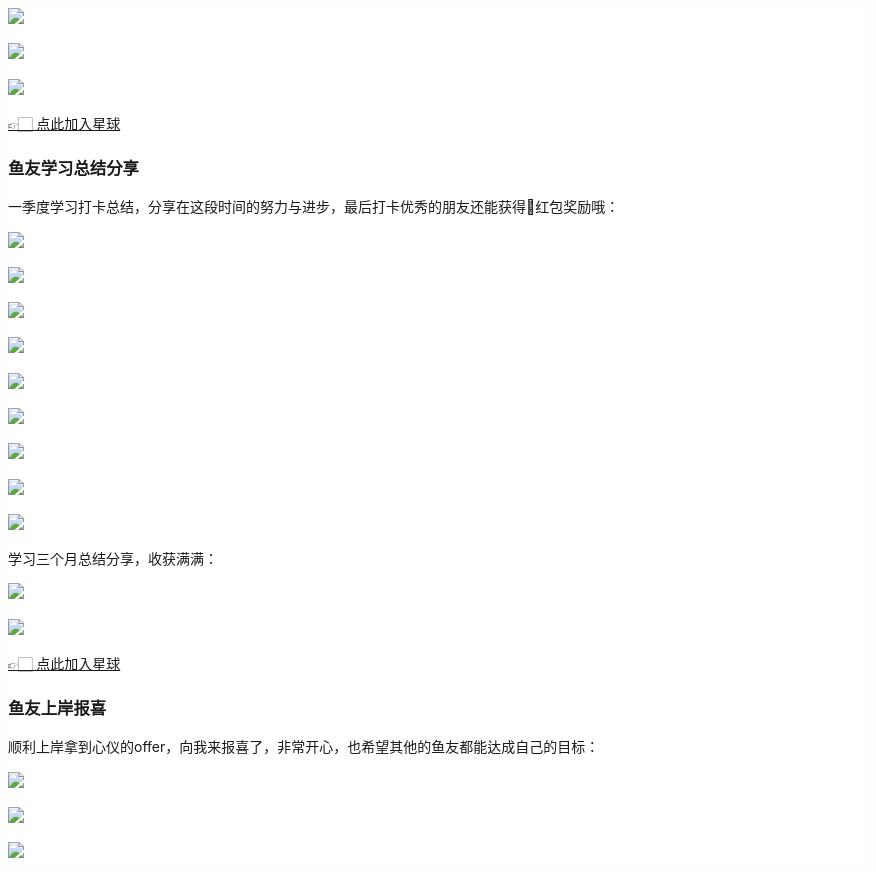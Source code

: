 ![](https://xingqiu-tuchuang-1256524210.cos.ap-shanghai.myqcloud.com/1285/image-20221112082617435.png)

![](https://xingqiu-tuchuang-1256524210.cos.ap-shanghai.myqcloud.com/1285/image-20221112082633439.png)

![](https://xingqiu-tuchuang-1256524210.cos.ap-shanghai.myqcloud.com/1285/image-20220702113742337.png)

[👉🏻 点此加入星球](/加入星球.md)



### 鱼友学习总结分享

一季度学习打卡总结，分享在这段时间的努力与进步，最后打卡优秀的朋友还能获得🧧红包奖励哦：

![](https://xingqiu-tuchuang-1256524210.cos.ap-shanghai.myqcloud.com/1285/image-20220712012142948.png)

![](https://xingqiu-tuchuang-1256524210.cos.ap-shanghai.myqcloud.com/1285/iMMyUb2CQuS5ExH_zB4yuA.png)

![](https://xingqiu-tuchuang-1256524210.cos.ap-shanghai.myqcloud.com/1285/kuks7aIZW_0HC0bF3Lr8OQ.jpeg)

![](https://xingqiu-tuchuang-1256524210.cos.ap-shanghai.myqcloud.com/1285/jqx8jNla-llu1AddRDLhOg.png)

![](https://xingqiu-tuchuang-1256524210.cos.ap-shanghai.myqcloud.com/1285/zNyTx4GgcqQnLBBrNflLBQ.png)

![](https://xingqiu-tuchuang-1256524210.cos.ap-shanghai.myqcloud.com/1285/KGFliGOmcNn5DnMsCYmfOQ.png)

![](https://xingqiu-tuchuang-1256524210.cos.ap-shanghai.myqcloud.com/1285/sqZAI4w1VcbAzhKbez04Vw.png)

![](https://xingqiu-tuchuang-1256524210.cos.ap-shanghai.myqcloud.com/1285/xFh0YSqrkenX5gnWIxFB5w.png)

![](https://xingqiu-tuchuang-1256524210.cos.ap-shanghai.myqcloud.com/1285/kWWbsEghlQ-bPNMJDhU73A.png)

学习三个月总结分享，收获满满：

![](https://xingqiu-tuchuang-1256524210.cos.ap-shanghai.myqcloud.com/1285/bC4AhRhRBSaQkZsALpf4dg.png)

![](https://xingqiu-tuchuang-1256524210.cos.ap-shanghai.myqcloud.com/1285/b2nmMXzzkk_eL4wA53VQcg.png)

[👉🏻 点此加入星球](/加入星球.md)



### 鱼友上岸报喜

顺利上岸拿到心仪的offer，向我来报喜了，非常开心，也希望其他的鱼友都能达成自己的目标：

![](https://xingqiu-tuchuang-1256524210.cos.ap-shanghai.myqcloud.com/1285/-AEcCvyET4vmF95WLL8oYA.png)

![](https://xingqiu-tuchuang-1256524210.cos.ap-shanghai.myqcloud.com/1285/yJmdHt8PmeVNUzHORSLgig.png)

![](https://xingqiu-tuchuang-1256524210.cos.ap-shanghai.myqcloud.com/1285/82ozhv1v96sLSPEBBNz3Sg.png)
